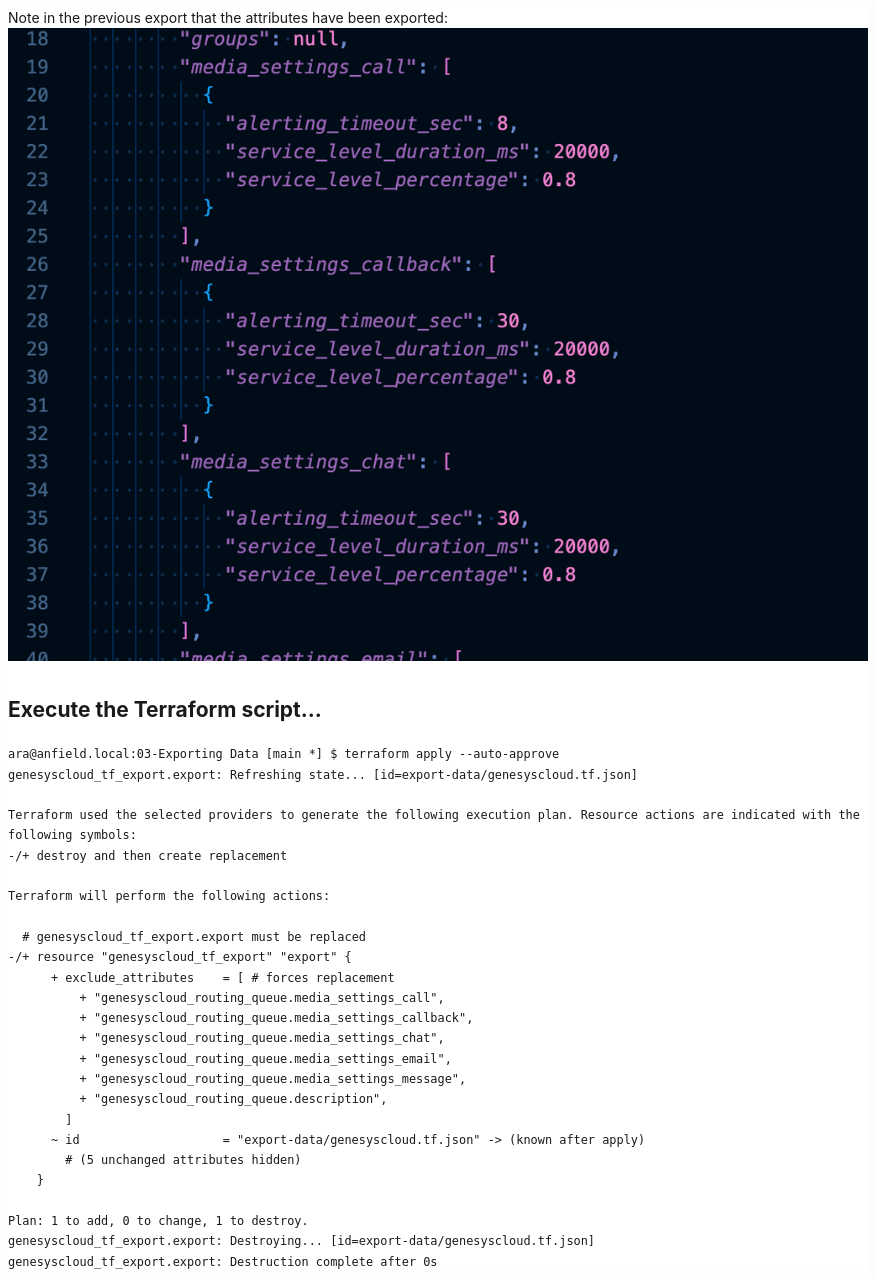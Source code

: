 Note in the previous export that the attributes have been exported:
![Attributes to exclude](./images/04.1-Excluded%20Attributes.png)

## Execute the Terraform script...
```
ara@anfield.local:03-Exporting Data [main *] $ terraform apply --auto-approve
genesyscloud_tf_export.export: Refreshing state... [id=export-data/genesyscloud.tf.json]

Terraform used the selected providers to generate the following execution plan. Resource actions are indicated with the following symbols:
-/+ destroy and then create replacement

Terraform will perform the following actions:

  # genesyscloud_tf_export.export must be replaced
-/+ resource "genesyscloud_tf_export" "export" {
      + exclude_attributes    = [ # forces replacement
          + "genesyscloud_routing_queue.media_settings_call",
          + "genesyscloud_routing_queue.media_settings_callback",
          + "genesyscloud_routing_queue.media_settings_chat",
          + "genesyscloud_routing_queue.media_settings_email",
          + "genesyscloud_routing_queue.media_settings_message",
          + "genesyscloud_routing_queue.description",
        ]
      ~ id                    = "export-data/genesyscloud.tf.json" -> (known after apply)
        # (5 unchanged attributes hidden)
    }

Plan: 1 to add, 0 to change, 1 to destroy.
genesyscloud_tf_export.export: Destroying... [id=export-data/genesyscloud.tf.json]
genesyscloud_tf_export.export: Destruction complete after 0s
```